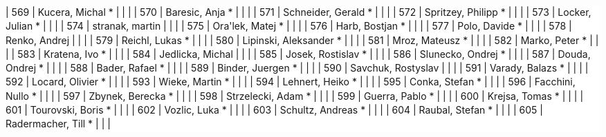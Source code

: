 | 569 | Kucera, Michal \* |  |  |
| 570 | Baresic, Anja \* |  |  |
| 571 | Schneider, Gerald \* |  |  |
| 572 | Spritzey, Philipp \* |  |  |
| 573 | Locker, Julian \* |  |  |
| 574 | stranak, martin |  |  |
| 575 | Ora'lek, Matej \* |  |  |
| 576 | Harb, Bostjan \* |  |  |
| 577 | Polo, Davide \* |  |  |
| 578 | Renko, Andrej |  |  |
| 579 | Reichl, Lukas \* |  |  |
| 580 | Lipinski, Aleksander \* |  |  |
| 581 | Mroz, Mateusz \* |  |  |
| 582 | Marko, Peter \* |  |  |
| 583 | Kratena, Ivo \* |  |  |
| 584 | Jedlicka, Michal |  |  |
| 585 | Josek, Rostislav \* |  |  |
| 586 | Slunecko, Ondrej \* |  |  |
| 587 | Douda, Ondrej \* |  |  |
| 588 | Bader, Rafael \* |  |  |
| 589 | Binder, Juergen \* |  |  |
| 590 | Savchuk, Rostyslav |  |  |
| 591 | Varady, Balazs \* |  |  |
| 592 | Locard, Olivier \* |  |  |
| 593 | Wieke, Martin \* |  |  |
| 594 | Lehnert, Heiko \* |  |  |
| 595 | Conka, Stefan \* |  |  |
| 596 | Facchini, Nullo \* |  |  |
| 597 | Zbynek, Berecka \* |  |  |
| 598 | Strzelecki, Adam \* |  |  |
| 599 | Guerra, Pablo \* |  |  |
| 600 | Krejsa, Tomas \* |  |  |
| 601 | Tourovski, Boris \* |  |  |
| 602 | Vozlic, Luka \* |  |  |
| 603 | Schultz, Andreas \* |  |  |
| 604 | Raubal, Stefan \* |  |  |
| 605 | Radermacher, Till \* |  |  |